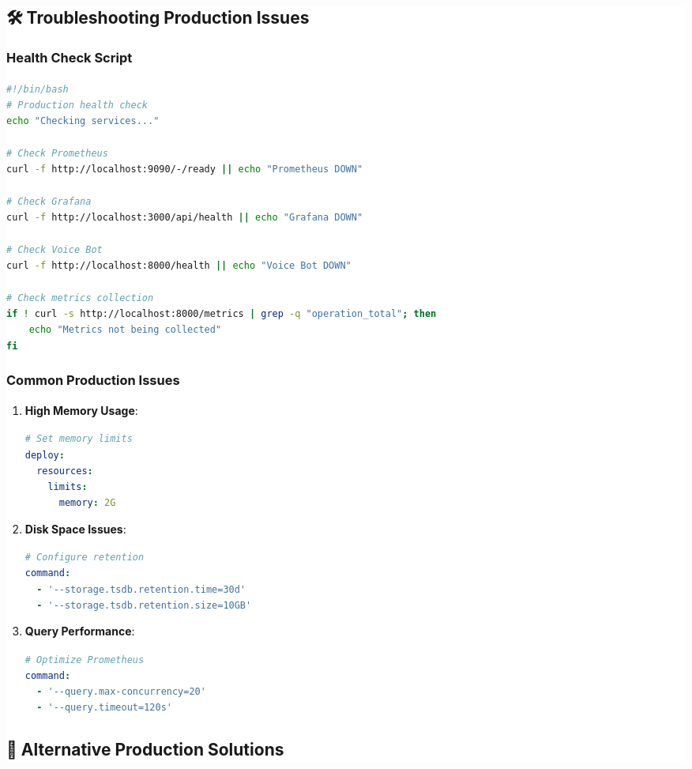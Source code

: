 ## 🛠️ Troubleshooting Production Issues

### Health Check Script

```bash
#!/bin/bash
# Production health check
echo "Checking services..."

# Check Prometheus
curl -f http://localhost:9090/-/ready || echo "Prometheus DOWN"

# Check Grafana
curl -f http://localhost:3000/api/health || echo "Grafana DOWN"

# Check Voice Bot
curl -f http://localhost:8000/health || echo "Voice Bot DOWN"

# Check metrics collection
if ! curl -s http://localhost:8000/metrics | grep -q "operation_total"; then
    echo "Metrics not being collected"
fi
```

### Common Production Issues

1. **High Memory Usage**:
   ```yaml
   # Set memory limits
   deploy:
     resources:
       limits:
         memory: 2G
   ```

2. **Disk Space Issues**:
   ```yaml
   # Configure retention
   command:
     - '--storage.tsdb.retention.time=30d'
     - '--storage.tsdb.retention.size=10GB'
   ```

3. **Query Performance**:
   ```yaml
   # Optimize Prometheus
   command:
     - '--query.max-concurrency=20'
     - '--query.timeout=120s'
   ```

## 🚀 Alternative Production Solutions
